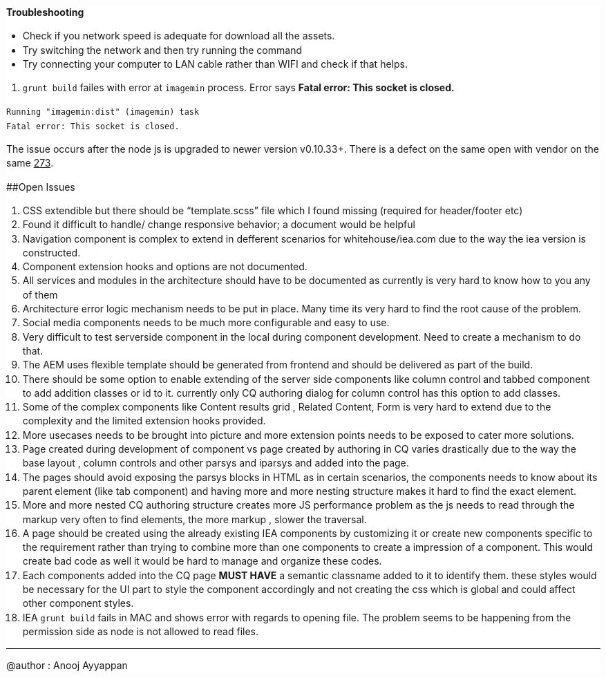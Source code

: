 **Troubleshooting**

- Check if you network speed is adequate for download all the assets. 
- Try switching the network and then try running the command
- Try connecting your computer to LAN cable rather than WIFI and check if that helps.

1. `grunt build` failes with error at `imagemin` process. Error says **Fatal error: This socket is closed.**

```shell
Running "imagemin:dist" (imagemin) task
Fatal error: This socket is closed.
```

The issue occurs after the node js is upgraded to newer version v0.10.33+. There is a defect on the same open with vendor on the same [273](https://github.com/gruntjs/grunt-contrib-imagemin/issues/273).

##Open Issues 

1. CSS extendible but there should be “template.scss” file which I found missing (required for header/footer etc)
1. Found it difficult to handle/ change responsive behavior; a document would be helpful
1. Navigation component is complex to extend in defferent scenarios for whitehouse/iea.com due to the way the iea version is constructed.
1. Component extension hooks and options are not documented.
1. All services and modules in the architecture should have to be documented as currently is very hard to know how to you any of them
1. Architecture error logic mechanism needs to be put in place. Many time its very hard to find the root cause of the problem.
1. Social media components needs to be much more configurable and easy to use.
1. Very difficult to test serverside component in the local during component  development. Need to create a mechanism to do that.
1. The AEM uses flexible template should be generated from frontend and should be delivered as part of the build.
1. There should be some option to enable extending of the server side components like column control and tabbed component to add addition classes or id to it. currently only CQ authoring dialog for column control has this option to add classes.
1. Some of the complex components like Content results grid , Related Content, Form is very hard to extend due to the complexity and the limited extension hooks provided.
1. More usecases needs to be brought into picture and more extension points needs to be exposed to cater more solutions.
1. Page created during development of component vs page created by authoring in CQ varies drastically due to the way the base layout , column controls and other parsys and iparsys and added into the page. 
1. The pages should avoid exposing the parsys blocks in HTML as in certain scenarios, the components needs to know about its parent element (like tab component) and having more and more nesting structure makes it hard to find the exact element.
1. More and more nested CQ authoring structure creates more JS performance problem as the js needs to read through the markup very often to find elements, the more markup , slower the traversal.
1. A page should be created using the already existing IEA components by customizing it or create new components specific to the requirement rather than trying to combine more than one components to create a impression of a component. This would create bad code as well it would be hard to manage and organize these codes.
1. Each components added into the CQ page **MUST HAVE** a semantic classname added to it to identify them. these styles would be necessary for the UI part to style the component accordingly and not creating the css which is global and could affect other component styles.
1. IEA `grunt build` fails in MAC and shows error with regards to opening file. The problem seems to be happening from the permission side as node is not allowed to read files. 


---
@author : Anooj Ayyappan


